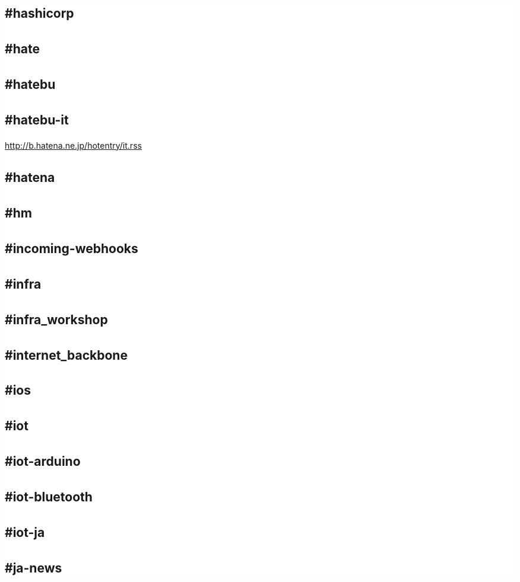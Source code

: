 
## #hashicorp


## #hate


## #hatebu


## #hatebu-it

http://b.hatena.ne.jp/hotentry/it.rss

## #hatena


## #hm


## #incoming-webhooks


## #infra


## #infra_workshop


## #internet_backbone


## #ios


## #iot


## #iot-arduino


## #iot-bluetooth


## #iot-ja


## #ja-news
